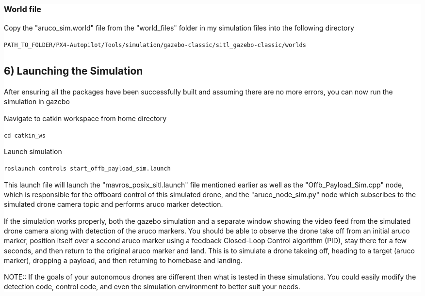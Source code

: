 ### World file
Copy the "aruco_sim.world" file from the "world_files" folder in my simulation files into the following directory
```
PATH_TO_FOLDER/PX4-Autopilot/Tools/simulation/gazebo-classic/sitl_gazebo-classic/worlds
```

## 6) Launching the Simulation
After ensuring all the packages have been successfully built and assuming there are no more errors, you can now run the simulation in gazebo

Navigate to catkin workspace from home directory
```
cd catkin_ws
```
Launch simulation
```
roslaunch controls start_offb_payload_sim.launch
```
This launch file will launch the "mavros_posix_sitl.launch" file mentioned earlier as well as the "Offb_Payload_Sim.cpp" node, which is responsible for the offboard control of this simulated drone, and the "aruco_node_sim.py" node which subscribes to the simulated drone camera topic and performs aruco marker detection.

If the simulation works properly, both the gazebo simulation and a separate window showing the video feed from the simulated drone camera along with detection of the aruco markers. You should be able to observe the drone take off from an initial aruco marker, position itself over a second aruco marker using a feedback Closed-Loop Control algorithm (PID), stay there for a few seconds, and then return to the original aruco marker and land. This is to simulate a drone takeing off, heading to a target (aruco marker), dropping a payload, and then returning to homebase and landing.

NOTE:: If the goals of your autonomous drones are different then what is tested in these simulations. You could easily modify the detection code, control code, and even the simulation environment to better suit your needs. 








  
 







